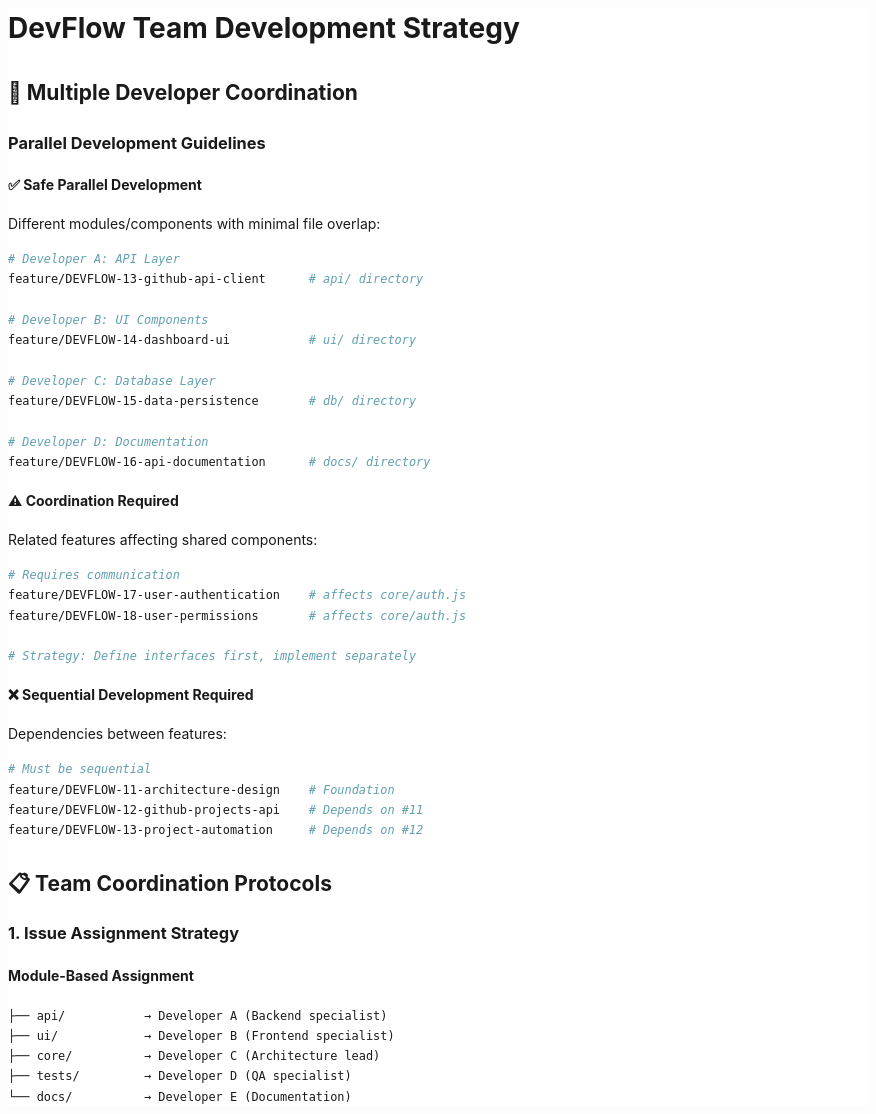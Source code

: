 # DevFlow Team Development Strategy

## 🏢 Multiple Developer Coordination

### Parallel Development Guidelines

#### ✅ **Safe Parallel Development**
Different modules/components with minimal file overlap:

```bash
# Developer A: API Layer
feature/DEVFLOW-13-github-api-client      # api/ directory

# Developer B: UI Components  
feature/DEVFLOW-14-dashboard-ui           # ui/ directory

# Developer C: Database Layer
feature/DEVFLOW-15-data-persistence       # db/ directory

# Developer D: Documentation
feature/DEVFLOW-16-api-documentation      # docs/ directory
```

#### ⚠️ **Coordination Required**
Related features affecting shared components:

```bash
# Requires communication
feature/DEVFLOW-17-user-authentication    # affects core/auth.js
feature/DEVFLOW-18-user-permissions       # affects core/auth.js

# Strategy: Define interfaces first, implement separately
```

#### ❌ **Sequential Development Required**
Dependencies between features:

```bash
# Must be sequential
feature/DEVFLOW-11-architecture-design    # Foundation
feature/DEVFLOW-12-github-projects-api    # Depends on #11
feature/DEVFLOW-13-project-automation     # Depends on #12
```

## 📋 Team Coordination Protocols

### 1. **Issue Assignment Strategy**

#### Module-Based Assignment
```
├── api/           → Developer A (Backend specialist)
├── ui/            → Developer B (Frontend specialist)  
├── core/          → Developer C (Architecture lead)
├── tests/         → Developer D (QA specialist)
└── docs/          → Developer E (Documentation)
```
